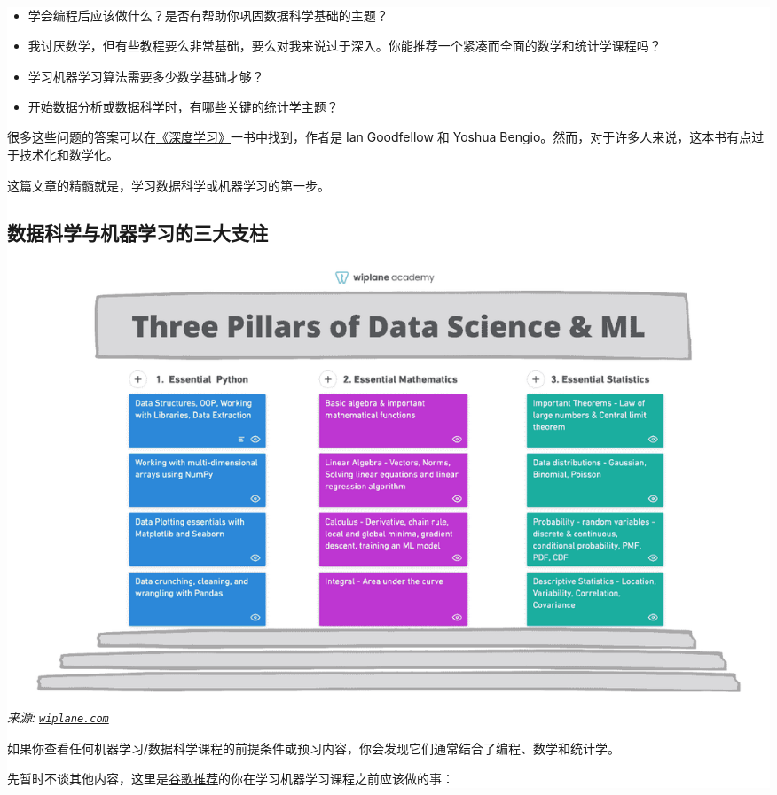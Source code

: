 +   学会编程后应该做什么？是否有帮助你巩固数据科学基础的主题？

+   我讨厌数学，但有些教程要么非常基础，要么对我来说过于深入。你能推荐一个紧凑而全面的数学和统计学课程吗？

+   学习机器学习算法需要多少数学基础才够？

+   开始数据分析或数据科学时，有哪些关键的统计学主题？

很多这些问题的答案可以在[《深度学习》](https://www.deeplearningbook.org/)一书中找到，作者是 Ian Goodfellow 和 Yoshua Bengio。然而，对于许多人来说，这本书有点过于技术化和数学化。

这篇文章的精髓就是，学习数据科学或机器学习的第一步。

## 数据科学与机器学习的三大支柱

![](img/9602476adad8eb0c3cc463538188a8a9.png)

*来源: [`wiplane.com`](https://www.wiplane.com/p/foundations-for-data-science-ml)*

如果你查看任何机器学习/数据科学课程的前提条件或预习内容，你会发现它们通常结合了编程、数学和统计学。

先暂时不谈其他内容，这里是[谷歌推荐](https://developers.google.com/machine-learning/crash-course/prereqs-and-prework)的你在学习机器学习课程之前应该做的事：
